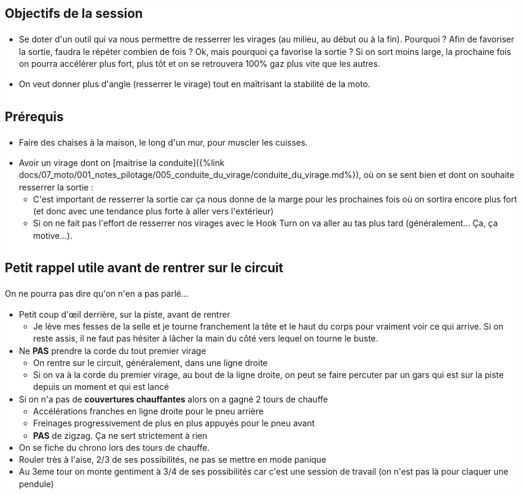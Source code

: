 







## Objectifs de la session

* Se doter d'un outil qui va nous permettre de resserrer les virages (au milieu, au début ou à la fin). Pourquoi ? Afin de favoriser la sortie, faudra le répéter combien de fois ? Ok, mais pourquoi ça favorise la sortie ? Si on sort moins large, la prochaine fois on pourra accélérer plus fort, plus tôt et on se retrouvera 100% gaz plus vite que les autres.

* On veut donner plus d'angle (resserrer le virage) tout en maîtrisant la stabilité de la moto.













## Prérequis

* Faire des chaises à la maison, le long d'un mur, pour muscler les cuisses.

<div align="center">
<iframe width="560" height="315" src="https://www.youtube.com/embed/O1l1DBqYUfc?si=pDUOWOOoL-MHegdt&amp;start=17" title="YouTube video player" frameborder="0" allow="accelerometer; autoplay; clipboard-write; encrypted-media; gyroscope; picture-in-picture; web-share" referrerpolicy="strict-origin-when-cross-origin" allowfullscreen></iframe>
</div>

* Avoir un virage dont on [maitrise la conduite]({%link docs/07_moto/001_notes_pilotage/005_conduite_du_virage/conduite_du_virage.md%}), où on se sent bien et dont on souhaite resserrer la sortie :
    * C'est important de resserrer la sortie car ça nous donne de la marge pour les prochaines fois où on sortira encore plus fort (et donc avec une tendance plus forte à aller vers l'extérieur)
    * Si on ne fait pas l'effort de resserrer nos virages avec le Hook Turn on va aller au tas plus tard (généralement... Ça, ça motive...).










## Petit rappel utile avant de rentrer sur le circuit

On ne pourra pas dire qu'on n'en a pas parlé...

* Petit coup d'œil derrière, sur la piste, avant de rentrer
    * Je lève mes fesses de la selle et je tourne franchement la tête et le haut du corps pour vraiment voir ce qui arrive. Si on reste assis, il ne faut pas hésiter à lâcher la main du côté vers lequel on tourne le buste.
* Ne **PAS** prendre la corde du tout premier virage
    * On rentre sur le circuit, généralement, dans une ligne droite
    * Si on va à la corde du premier virage, au bout de la ligne droite, on peut se faire percuter par un gars qui est sur la piste depuis un moment et qui est lancé
* Si on n'a pas de **couvertures chauffantes** alors on a gagné 2 tours de chauffe
    * Accélérations franches en ligne droite pour le pneu arrière
    * Freinages progressivement de plus en plus appuyés pour le pneu avant
    * **PAS** de zigzag. Ça ne sert strictement à rien
* On se fiche du chrono lors des tours de chauffe.
* Rouler très à l'aise, 2/3 de ses possibilités, ne pas se mettre en mode panique
* Au 3eme tour on monte gentiment à 3/4 de ses possibilités car c'est une session de travail (on n'est pas là pour claquer une pendule)
